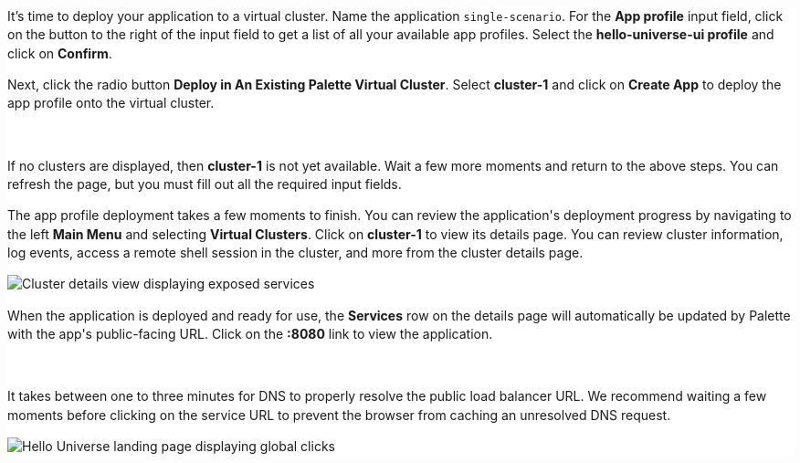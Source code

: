
It’s time to deploy your application to a virtual cluster. Name the application `single-scenario`. For the **App profile** input field, click on the button to the right of the input field to get a list of all your available app profiles. Select the **hello-universe-ui profile** and click on **Confirm**.

  

Next, click the radio button **Deploy in An Existing Palette Virtual Cluster**. Select **cluster-1** and click on **Create App** to deploy the app profile onto the virtual cluster.

  

<br />

  

<WarningBox>

  

If no clusters are displayed, then **cluster-1** is not yet available. Wait a few more moments and return to the above steps. You can refresh the page, but you must fill out all the required input fields.

  

</WarningBox>

  

The app profile deployment takes a few moments to finish. You can review the application's deployment progress by navigating to the left **Main Menu** and selecting **Virtual Clusters**. Click on **cluster-1** to view its details page. You can review cluster information, log events, access a remote shell session in the cluster, and more from the cluster details page.

  

![Cluster details view displaying exposed services](/tutorials/deploy-app/devx_apps_deploy-apps_cluster-details-view.png)

  

When the application is deployed and ready for use, the **Services** row on the details page will automatically be updated by Palette with the app's public-facing URL. Click on the **:8080** link to view the application.

  

<br />

  
  

<WarningBox>

  
  

It takes between one to three minutes for DNS to properly resolve the public load balancer URL. We recommend waiting a few moments before clicking on the service URL to prevent the browser from caching an unresolved DNS request.

</WarningBox>

  
  

![Hello Universe landing page displaying global clicks](/tutorials/deploy-app/devx_apps_deploy-apps_hello-universe.png)
